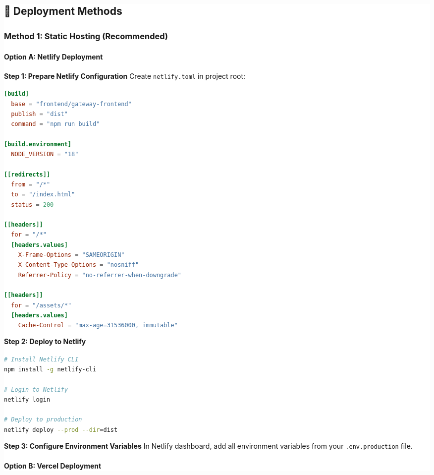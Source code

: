 ## 🚀 Deployment Methods

### Method 1: Static Hosting (Recommended)

#### Option A: Netlify Deployment

**Step 1: Prepare Netlify Configuration**
Create `netlify.toml` in project root:
```toml
[build]
  base = "frontend/gateway-frontend"
  publish = "dist"
  command = "npm run build"

[build.environment]
  NODE_VERSION = "18"

[[redirects]]
  from = "/*"
  to = "/index.html"
  status = 200

[[headers]]
  for = "/*"
  [headers.values]
    X-Frame-Options = "SAMEORIGIN"
    X-Content-Type-Options = "nosniff"
    Referrer-Policy = "no-referrer-when-downgrade"

[[headers]]
  for = "/assets/*"
  [headers.values]
    Cache-Control = "max-age=31536000, immutable"
```

**Step 2: Deploy to Netlify**
```bash
# Install Netlify CLI
npm install -g netlify-cli

# Login to Netlify
netlify login

# Deploy to production
netlify deploy --prod --dir=dist
```

**Step 3: Configure Environment Variables**
In Netlify dashboard, add all environment variables from your `.env.production` file.

#### Option B: Vercel Deployment

